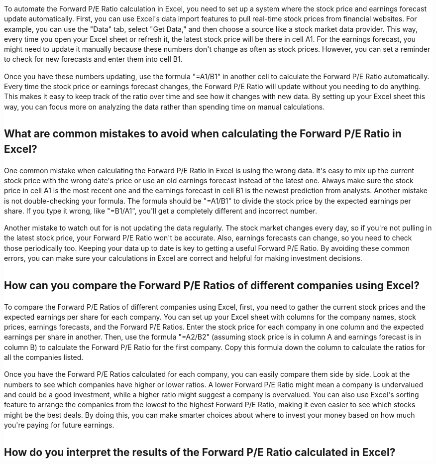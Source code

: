 To automate the Forward P/E Ratio calculation in Excel, you need to set up a system where the stock price and earnings forecast update automatically. First, you can use Excel's data import features to pull real-time stock prices from financial websites. For example, you can use the "Data" tab, select "Get Data," and then choose a source like a stock market data provider. This way, every time you open your Excel sheet or refresh it, the latest stock price will be there in cell A1. For the earnings forecast, you might need to update it manually because these numbers don't change as often as stock prices. However, you can set a reminder to check for new forecasts and enter them into cell B1.

Once you have these numbers updating, use the formula "=A1/B1" in another cell to calculate the Forward P/E Ratio automatically. Every time the stock price or earnings forecast changes, the Forward P/E Ratio will update without you needing to do anything. This makes it easy to keep track of the ratio over time and see how it changes with new data. By setting up your Excel sheet this way, you can focus more on analyzing the data rather than spending time on manual calculations.

## What are common mistakes to avoid when calculating the Forward P/E Ratio in Excel?

One common mistake when calculating the Forward P/E Ratio in Excel is using the wrong data. It's easy to mix up the current stock price with the wrong date's price or use an old earnings forecast instead of the latest one. Always make sure the stock price in cell A1 is the most recent one and the earnings forecast in cell B1 is the newest prediction from analysts. Another mistake is not double-checking your formula. The formula should be "=A1/B1" to divide the stock price by the expected earnings per share. If you type it wrong, like "=B1/A1", you'll get a completely different and incorrect number.

Another mistake to watch out for is not updating the data regularly. The stock market changes every day, so if you're not pulling in the latest stock price, your Forward P/E Ratio won't be accurate. Also, earnings forecasts can change, so you need to check those periodically too. Keeping your data up to date is key to getting a useful Forward P/E Ratio. By avoiding these common errors, you can make sure your calculations in Excel are correct and helpful for making investment decisions.

## How can you compare the Forward P/E Ratios of different companies using Excel?

To compare the Forward P/E Ratios of different companies using Excel, first, you need to gather the current stock prices and the expected earnings per share for each company. You can set up your Excel sheet with columns for the company names, stock prices, earnings forecasts, and the Forward P/E Ratios. Enter the stock price for each company in one column and the expected earnings per share in another. Then, use the formula "=A2/B2" (assuming stock price is in column A and earnings forecast is in column B) to calculate the Forward P/E Ratio for the first company. Copy this formula down the column to calculate the ratios for all the companies listed.

Once you have the Forward P/E Ratios calculated for each company, you can easily compare them side by side. Look at the numbers to see which companies have higher or lower ratios. A lower Forward P/E Ratio might mean a company is undervalued and could be a good investment, while a higher ratio might suggest a company is overvalued. You can also use Excel's sorting feature to arrange the companies from the lowest to the highest Forward P/E Ratio, making it even easier to see which stocks might be the best deals. By doing this, you can make smarter choices about where to invest your money based on how much you're paying for future earnings.

## How do you interpret the results of the Forward P/E Ratio calculated in Excel?
